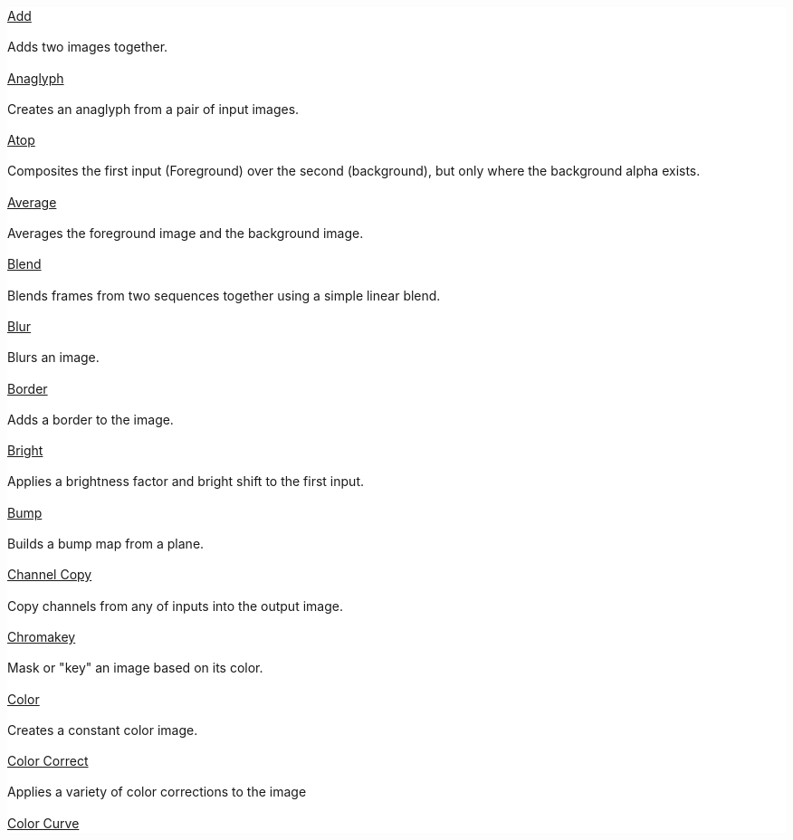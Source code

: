 

[Add]()

Adds two images together.


[Anaglyph]()

Creates an anaglyph from a pair of input images.


[Atop]()

Composites the first input (Foreground) over the second (background), but only where the background alpha exists.


[Average]()

Averages the foreground image and the background image.


[Blend]()

Blends frames from two sequences together using a simple linear blend.


[Blur]()

Blurs an image.


[Border]()

Adds a border to the image.


[Bright]()

Applies a brightness factor and bright shift to the first input.


[Bump]()

Builds a bump map from a plane.


[Channel Copy]()

Copy channels from any of inputs into the output image.


[Chromakey]()

Mask or "key" an image based on its color.


[Color]()

Creates a constant color image.


[Color Correct]()

Applies a variety of color corrections to the image


[Color Curve]()

